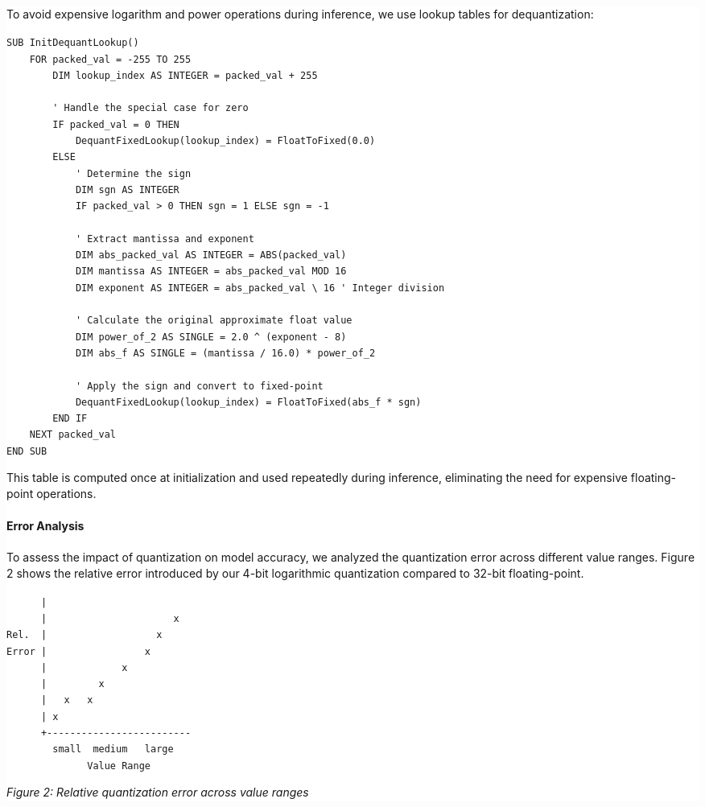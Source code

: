 To avoid expensive logarithm and power operations during inference, we use lookup tables for dequantization:

```basic
SUB InitDequantLookup()
    FOR packed_val = -255 TO 255
        DIM lookup_index AS INTEGER = packed_val + 255
        
        ' Handle the special case for zero
        IF packed_val = 0 THEN
            DequantFixedLookup(lookup_index) = FloatToFixed(0.0)
        ELSE
            ' Determine the sign
            DIM sgn AS INTEGER
            IF packed_val > 0 THEN sgn = 1 ELSE sgn = -1
            
            ' Extract mantissa and exponent
            DIM abs_packed_val AS INTEGER = ABS(packed_val)
            DIM mantissa AS INTEGER = abs_packed_val MOD 16
            DIM exponent AS INTEGER = abs_packed_val \ 16 ' Integer division
            
            ' Calculate the original approximate float value
            DIM power_of_2 AS SINGLE = 2.0 ^ (exponent - 8)
            DIM abs_f AS SINGLE = (mantissa / 16.0) * power_of_2
            
            ' Apply the sign and convert to fixed-point
            DequantFixedLookup(lookup_index) = FloatToFixed(abs_f * sgn)
        END IF
    NEXT packed_val
END SUB
```

This table is computed once at initialization and used repeatedly during inference, eliminating the need for expensive floating-point operations.

#### Error Analysis

To assess the impact of quantization on model accuracy, we analyzed the quantization error across different value ranges. Figure 2 shows the relative error introduced by our 4-bit logarithmic quantization compared to 32-bit floating-point.

```
      |                        
      |                      x  
Rel.  |                   x     
Error |                 x       
      |             x           
      |         x               
      |   x   x                 
      | x                       
      +-------------------------
        small  medium   large   
              Value Range       
```
*Figure 2: Relative quantization error across value ranges*
